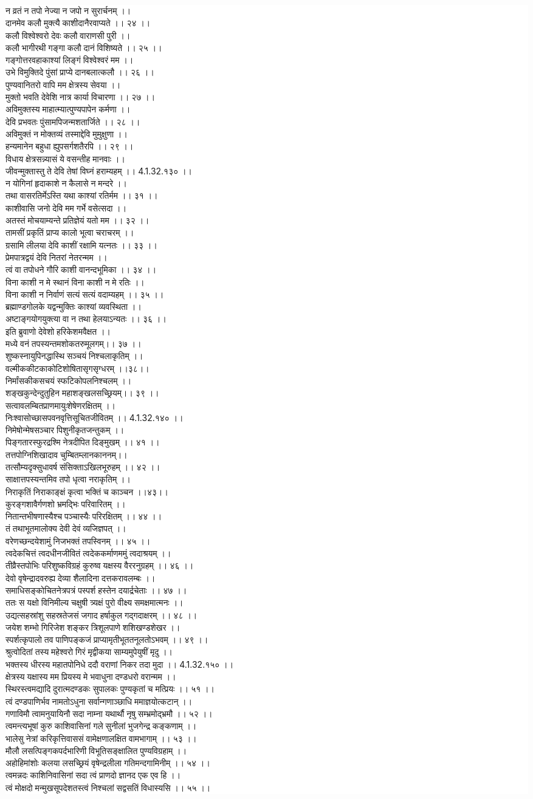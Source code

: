 न व्रतं न तपो नेज्या न जपो न सुरार्चनम् ।।  
दानमेव कलौ मुक्त्यै काशीदानैरवाप्यते ।। २४ ।।  
कलौ विश्वेश्वरो देवः कलौ वाराणसी पुरी ।।  
कलौ भागीरथी गङ्गा कलौ दानं विशिष्यते ।। २५ ।।  
गङ्गोत्तरवहाकाश्यां लिङ्गं विश्वेश्वरं मम ।।  
उभे विमुक्तिदे पुंसां प्राप्ये दानबलात्कलौ ।। २६ ।।  
पुण्यवानितरो वापि मम क्षेत्रस्य सेवया ।।  
मुक्तो भवति देवेशि नात्र कार्या विचारणा ।। २७ ।।  
अविमुक्तस्य माहात्म्यात्पुण्यपापेन कर्मणा ।।  
देवि प्रभवतः पुंसामपिजन्मशतार्जिते ।। २८ ।।  
अविमुक्तं न मोक्तव्यं तस्माद्देवि मुमुक्षुणा ।।  
हन्यमानेन बहुधा ह्युपसर्गशतैरपि ।। २९ ।।  
विधाय क्षेत्रसन्न्यासं ये वसन्तीह मानवाः ।।  
जीवन्मुक्तास्तु ते देवि तेषां विघ्नं हराम्यहम् ।। 4.1.32.१३० ।।  
न योगिनां हृदाकाशे न कैलासे न मन्दरे ।।  
तथा वासरतिर्मेऽस्ति यथा काश्यां रतिर्मम ।। ३१ ।।  
काशीवासि जनो देवि मम गर्भे वसेत्सदा ।।  
अतस्तं मोचयाम्यन्ते प्रतिज्ञेयं यतो मम ।। ३२ ।।  
तामसीं प्रकृतिं प्राप्य कालो भूत्वा चराचरम् ।।  
ग्रसामि लीलया देवि काशीं रक्षामि यत्नतः ।। ३३ ।।  
प्रेमपात्रद्वयं देवि नितरां नेतरन्मम ।।  
त्वं वा तपोधने गौरि काशी वानन्दभूमिका ।। ३४ ।।  
विना काशी न मे स्थानं विना काशी न मे रतिः ।।  
विना काशी न निर्वाणं सत्यं सत्यं वदाम्यहम् ।। ३५ ।।  
ब्रह्माण्डगोलके यद्वन्मुक्तिः काश्यां व्यवस्थिता ।।  
अष्टाङ्गयोगयुक्त्या वा न तथा हेलयाऽन्यतः ।। ३६ ।।  
इति ब्रुवाणो देवेशो हरिकेशमवैक्षत ।।  
मध्ये वनं तपस्यन्तमशोकतरुमूलगम्।। ३७ ।।  
शुष्कस्नायुपिनद्धास्थि सञ्चयं निश्चलाकृतिम् ।।  
वल्मीककीटकाकोटिशोषितासृगसृग्धरम् ।।३८।।  
निर्मांसकीकसचयं स्फटिकोपलनिश्चलम् ।।  
शङ्खकुन्देन्दुतुहिन महाशङ्खलसच्छ्रियम्।। ३९ ।।  
सत्वावलम्बितप्राणमायुःशेषेणरक्षितम् ।।  
निःश्वासोच्छासपवनवृत्तिसूचितजीवितम् ।। 4.1.32.१४० ।।  
निमेषोन्मेषसञ्चार पिशुनीकृतजन्तुकम् ।।  
पिङ्गतारस्फुरद्रश्मि नेत्रदीपित दिङ्मुखम् ।। ४१ ।।  
तत्तपोग्निशिखादाव चुम्बितम्लानकाननम्।।  
तत्सौम्यदृक्सुधावर्ष संसिक्ताऽखिलभूरुहम् ।। ४२ ।।  
साक्षात्तपस्यन्तमिव तपो धृत्वा नराकृतिम् ।।  
निराकृतिं निराकाङ्क्षं कृत्वा भक्तिं च काञ्चन ।।४३।।  
कुरङ्गशावैर्गणशो भ्रमद्भिः परिवारितम् ।।  
नितान्तभीषणास्यैश्च पञ्चास्यैः परिरक्षितम् ।। ४४ ।।  
तं तथाभूतमालोक्य देवी देवं व्यजिज्ञपत् ।।  
वरेणच्छन्दयेशामुं निजभक्तं तपस्विनम् ।। ४५ ।।  
त्वदेकचित्तं त्वदधीनजीवितं त्वदेककर्माणममुं त्वदाश्रयम् ।।  
तीव्रैस्तपोभिः परिशुष्कविग्रहं कुरुष्व यक्षस्य वैररनुग्रहम् ।। ४६ ।।  
देवो वृषेन्द्रादवरुह्य देव्या शैलादिना दत्तकरावलम्बः ।।  
समाधिसङ्कोचितनेत्रपत्रं पस्पर्श हस्तेन दयार्द्रचेताः ।। ४७ ।।  
ततः स यक्षो विनिमील्य चक्षुषी त्र्यक्षं पुरो वीक्ष्य समक्षमात्मनः ।।  
उद्यत्सहस्रांशु सहस्रतेजसं जगाद हर्षाकुल गद्गदाक्षरम् ।। ४८ ।।  
जयेश शम्भो गिरिजेश शङ्कर त्रिशूलपाणे शशिखण्डशेखर ।।  
स्पर्शत्कृपालो तव पाणिपङ्कजं प्राप्यामृतीभूततनूलतोऽभवम् ।। ४९ ।।  
श्रुत्वोदितां तस्य महेश्वरो गिरं मृद्वीकया साम्यमुपेयुषीं मृदु ।।  
भक्तस्य धीरस्य महातपोनिधे ददौ वराणां निकर तदा मुदा ।। 4.1.32.१५० ।।  
क्षेत्रस्य यक्षास्य मम प्रियस्य मे भवाधुना दण्डधरो वरान्मम ।।  
स्थिरस्त्वमद्यादि दुरात्मदण्डकः सुपालकः पुण्यकृतां च मत्प्रियः ।। ५१ ।।  
त्वं दण्डपाणिर्भव नामतोऽधुना सर्वान्गणाञ्छाधि ममाज्ञयोत्कटान् ।।  
गणाविमौ त्वामनुयायिनौ सदा नाम्ना यथार्थौ नृषु सम्भ्रमोद्भ्रमौ ।। ५२ ।।  
त्वमन्त्यभूषां कुरु काशिवासिनां गले सुनीलां भुजगेन्द्र कङ्कणाम् ।।  
भालेसु नेत्रां करिकृत्तिवाससं वामेक्षणालक्षित वामभागाम् ।। ५३ ।।  
मौलौ लसत्पिङ्गकपर्दभारिणी विभूतिसङ्क्षालित पुण्यविग्रहाम् ।।  
अहोहिमांशोः कलया लसच्छ्रियं वृषेन्द्रलीला गतिमन्दगामिनीम् ।। ५४ ।।  
त्वमन्नदः काशिनिवासिनां सदा त्वं प्राणदो ज्ञानद एक एव हि ।।  
त्वं मोक्षदो मन्मुखसूपदेशतस्त्वं निश्चलां सद्वसतिं विधास्यसि ।। ५५ ।।  